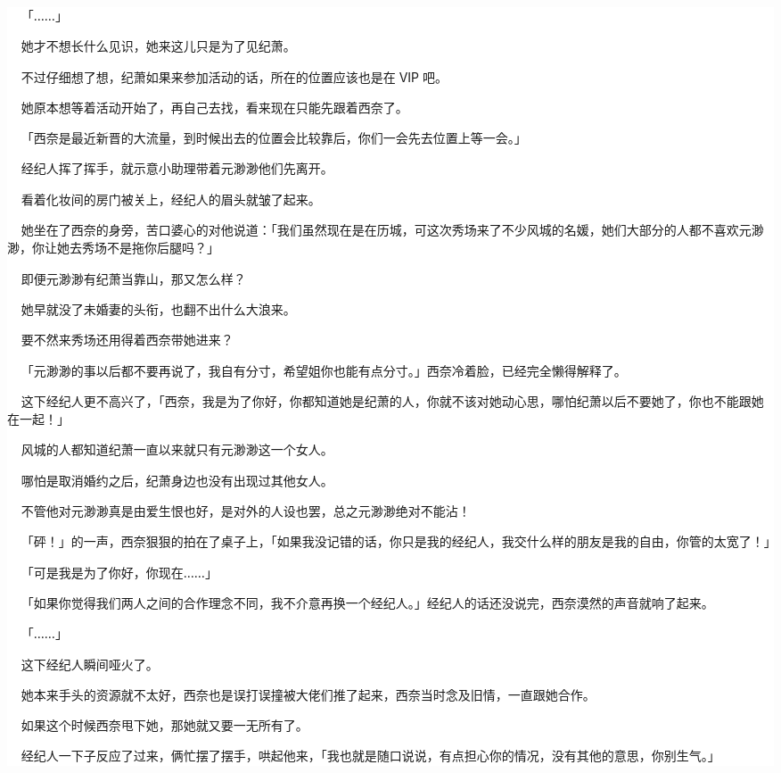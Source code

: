 
    「……」


    她才不想长什么见识，她来这儿只是为了见纪萧。


    不过仔细想了想，纪萧如果来参加活动的话，所在的位置应该也是在 VIP 吧。


    她原本想等着活动开始了，再自己去找，看来现在只能先跟着西奈了。


    「西奈是最近新晋的大流量，到时候出去的位置会比较靠后，你们一会先去位置上等一会。」


    经纪人挥了挥手，就示意小助理带着元渺渺他们先离开。


    看着化妆间的房门被关上，经纪人的眉头就皱了起来。


    她坐在了西奈的身旁，苦口婆心的对他说道：「我们虽然现在是在历城，可这次秀场来了不少风城的名媛，她们大部分的人都不喜欢元渺渺，你让她去秀场不是拖你后腿吗？」


    即便元渺渺有纪萧当靠山，那又怎么样？


    她早就没了未婚妻的头衔，也翻不出什么大浪来。


    要不然来秀场还用得着西奈带她进来？


    「元渺渺的事以后都不要再说了，我自有分寸，希望姐你也能有点分寸。」西奈冷着脸，已经完全懒得解释了。


    这下经纪人更不高兴了，「西奈，我是为了你好，你都知道她是纪萧的人，你就不该对她动心思，哪怕纪萧以后不要她了，你也不能跟她在一起！」


    风城的人都知道纪萧一直以来就只有元渺渺这一个女人。


    哪怕是取消婚约之后，纪萧身边也没有出现过其他女人。


    不管他对元渺渺真是由爱生恨也好，是对外的人设也罢，总之元渺渺绝对不能沾！


    「砰！」的一声，西奈狠狠的拍在了桌子上，「如果我没记错的话，你只是我的经纪人，我交什么样的朋友是我的自由，你管的太宽了！」


    「可是我是为了你好，你现在……」


    「如果你觉得我们两人之间的合作理念不同，我不介意再换一个经纪人。」经纪人的话还没说完，西奈漠然的声音就响了起来。


    「……」


    这下经纪人瞬间哑火了。


    她本来手头的资源就不太好，西奈也是误打误撞被大佬们推了起来，西奈当时念及旧情，一直跟她合作。


    如果这个时候西奈甩下她，那她就又要一无所有了。


    经纪人一下子反应了过来，俩忙摆了摆手，哄起他来，「我也就是随口说说，有点担心你的情况，没有其他的意思，你别生气。」

